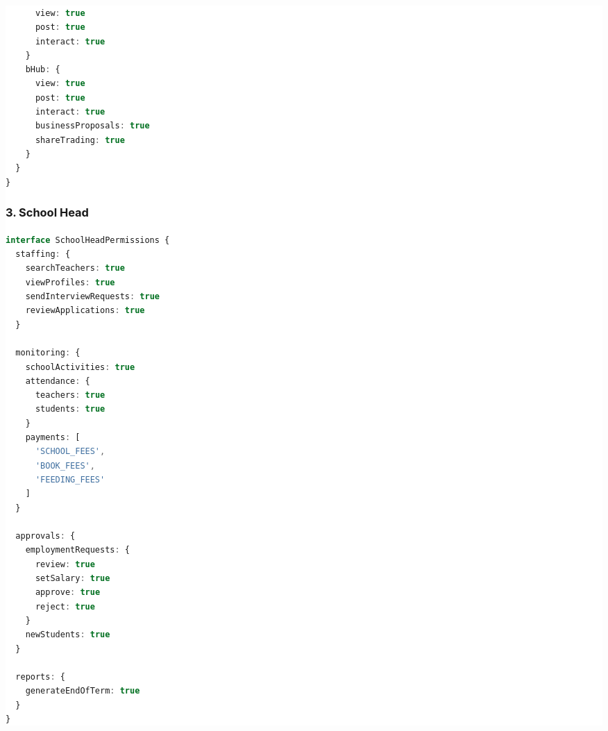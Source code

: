 ```typescript
      view: true
      post: true
      interact: true
    }
    bHub: {
      view: true
      post: true
      interact: true
      businessProposals: true
      shareTrading: true
    }
  }
}
```

### 3. School Head
```typescript
interface SchoolHeadPermissions {
  staffing: {
    searchTeachers: true
    viewProfiles: true
    sendInterviewRequests: true
    reviewApplications: true
  }
  
  monitoring: {
    schoolActivities: true
    attendance: {
      teachers: true
      students: true
    }
    payments: [
      'SCHOOL_FEES',
      'BOOK_FEES',
      'FEEDING_FEES'
    ]
  }
  
  approvals: {
    employmentRequests: {
      review: true
      setSalary: true
      approve: true
      reject: true
    }
    newStudents: true
  }
  
  reports: {
    generateEndOfTerm: true
  }
}
```
